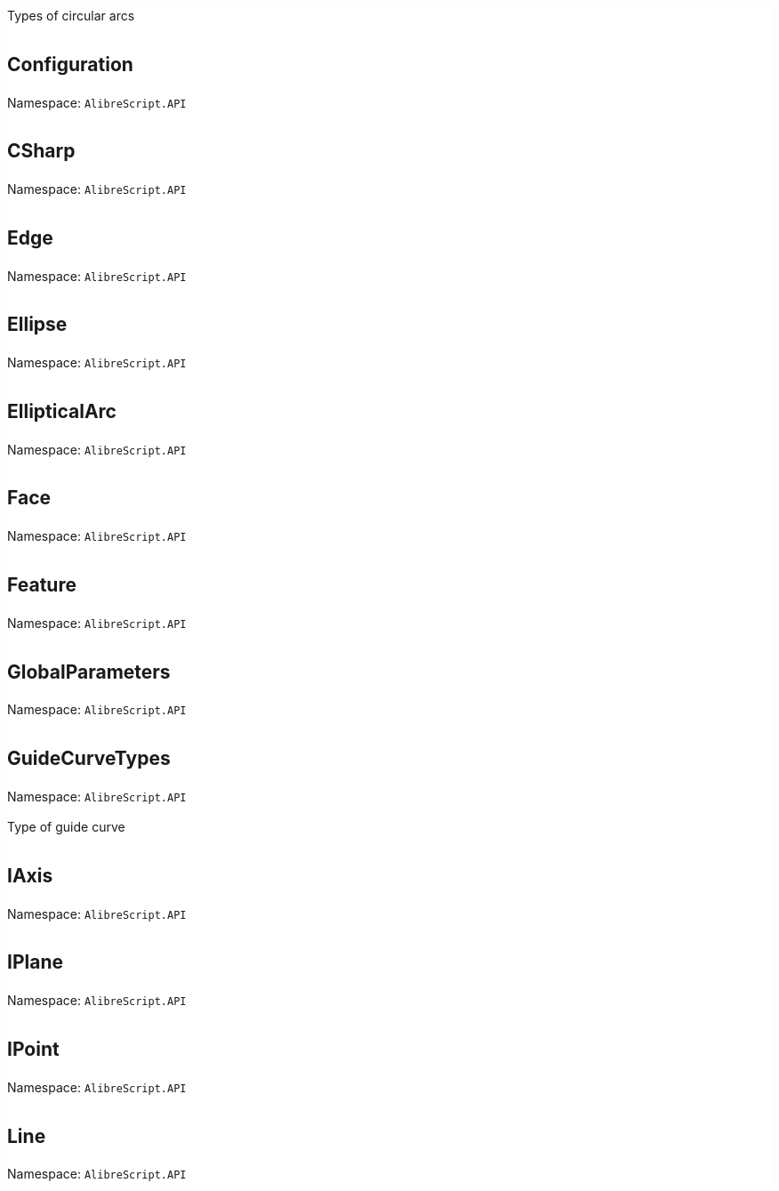 Types of circular arcs

## Configuration
Namespace: `AlibreScript.API`

## CSharp
Namespace: `AlibreScript.API`

## Edge
Namespace: `AlibreScript.API`

## Ellipse
Namespace: `AlibreScript.API`

## EllipticalArc
Namespace: `AlibreScript.API`

## Face
Namespace: `AlibreScript.API`

## Feature
Namespace: `AlibreScript.API`

## GlobalParameters
Namespace: `AlibreScript.API`

## GuideCurveTypes
Namespace: `AlibreScript.API`

Type of guide curve

## IAxis
Namespace: `AlibreScript.API`

## IPlane
Namespace: `AlibreScript.API`

## IPoint
Namespace: `AlibreScript.API`

## Line
Namespace: `AlibreScript.API`

